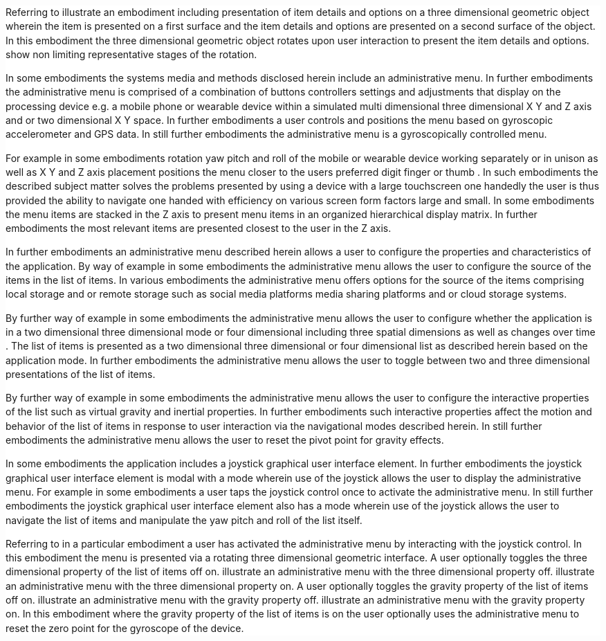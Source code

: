 Referring to illustrate an embodiment including presentation of item details and options on a three dimensional geometric object wherein the item is presented on a first surface and the item details and options are presented on a second surface of the object. In this embodiment the three dimensional geometric object rotates upon user interaction to present the item details and options. show non limiting representative stages of the rotation.

In some embodiments the systems media and methods disclosed herein include an administrative menu. In further embodiments the administrative menu is comprised of a combination of buttons controllers settings and adjustments that display on the processing device e.g. a mobile phone or wearable device within a simulated multi dimensional three dimensional X Y and Z axis and or two dimensional X Y space. In further embodiments a user controls and positions the menu based on gyroscopic accelerometer and GPS data. In still further embodiments the administrative menu is a gyroscopically controlled menu.

For example in some embodiments rotation yaw pitch and roll of the mobile or wearable device working separately or in unison as well as X Y and Z axis placement positions the menu closer to the users preferred digit finger or thumb . In such embodiments the described subject matter solves the problems presented by using a device with a large touchscreen one handedly the user is thus provided the ability to navigate one handed with efficiency on various screen form factors large and small. In some embodiments the menu items are stacked in the Z axis to present menu items in an organized hierarchical display matrix. In further embodiments the most relevant items are presented closest to the user in the Z axis.

In further embodiments an administrative menu described herein allows a user to configure the properties and characteristics of the application. By way of example in some embodiments the administrative menu allows the user to configure the source of the items in the list of items. In various embodiments the administrative menu offers options for the source of the items comprising local storage and or remote storage such as social media platforms media sharing platforms and or cloud storage systems.

By further way of example in some embodiments the administrative menu allows the user to configure whether the application is in a two dimensional three dimensional mode or four dimensional including three spatial dimensions as well as changes over time . The list of items is presented as a two dimensional three dimensional or four dimensional list as described herein based on the application mode. In further embodiments the administrative menu allows the user to toggle between two and three dimensional presentations of the list of items.

By further way of example in some embodiments the administrative menu allows the user to configure the interactive properties of the list such as virtual gravity and inertial properties. In further embodiments such interactive properties affect the motion and behavior of the list of items in response to user interaction via the navigational modes described herein. In still further embodiments the administrative menu allows the user to reset the pivot point for gravity effects.

In some embodiments the application includes a joystick graphical user interface element. In further embodiments the joystick graphical user interface element is modal with a mode wherein use of the joystick allows the user to display the administrative menu. For example in some embodiments a user taps the joystick control once to activate the administrative menu. In still further embodiments the joystick graphical user interface element also has a mode wherein use of the joystick allows the user to navigate the list of items and manipulate the yaw pitch and roll of the list itself.

Referring to in a particular embodiment a user has activated the administrative menu by interacting with the joystick control. In this embodiment the menu is presented via a rotating three dimensional geometric interface. A user optionally toggles the three dimensional property of the list of items off on. illustrate an administrative menu with the three dimensional property off. illustrate an administrative menu with the three dimensional property on. A user optionally toggles the gravity property of the list of items off on. illustrate an administrative menu with the gravity property off. illustrate an administrative menu with the gravity property on. In this embodiment where the gravity property of the list of items is on the user optionally uses the administrative menu to reset the zero point for the gyroscope of the device.
